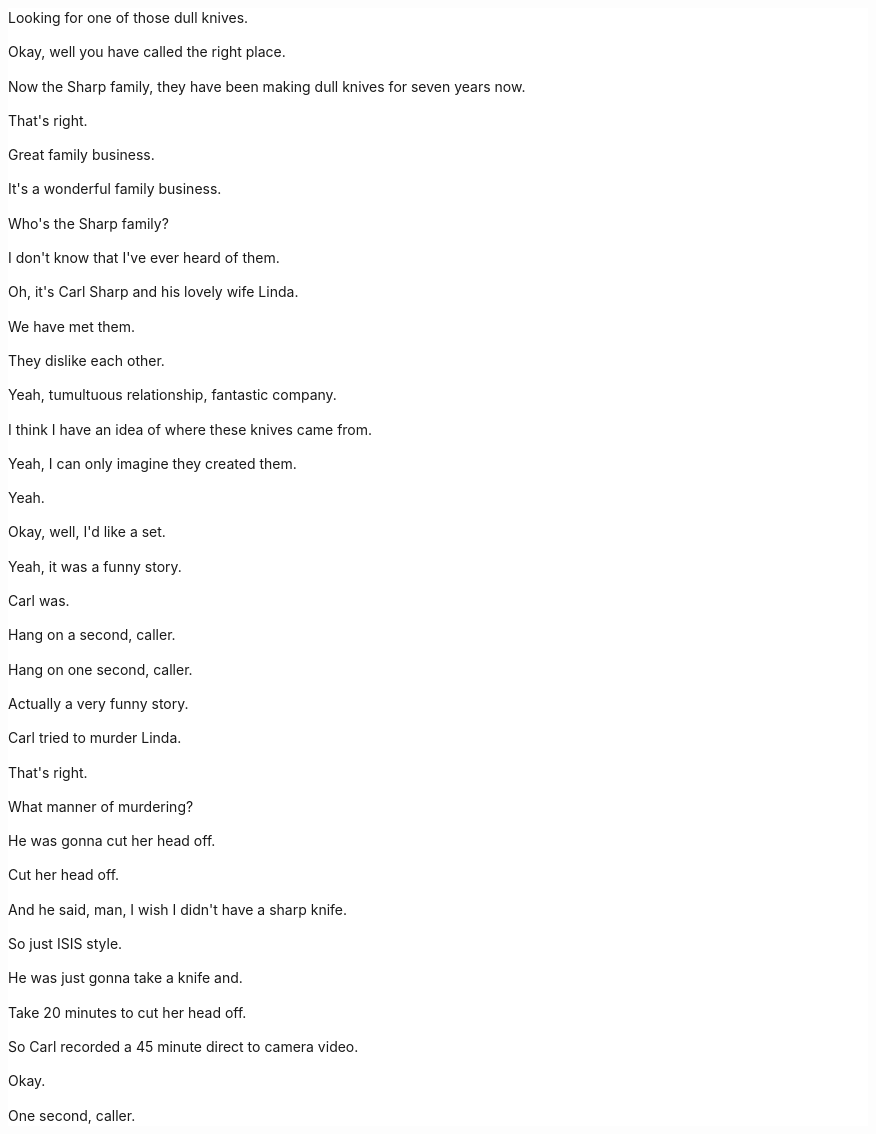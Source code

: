 Looking for one of those dull knives.

Okay, well you have called the right place.

Now the Sharp family, they have been making dull knives for seven years now.

That's right.

Great family business.

It's a wonderful family business.

Who's the Sharp family?

I don't know that I've ever heard of them.

Oh, it's Carl Sharp and his lovely wife Linda.

We have met them.

They dislike each other.

Yeah, tumultuous relationship, fantastic company.

I think I have an idea of where these knives came from.

Yeah, I can only imagine they created them.

Yeah.

Okay, well, I'd like a set.

Yeah, it was a funny story.

Carl was.

Hang on a second, caller.

Hang on one second, caller.

Actually a very funny story.

Carl tried to murder Linda.

That's right.

What manner of murdering?

He was gonna cut her head off.

Cut her head off.

And he said, man, I wish I didn't have a sharp knife.

So just ISIS style.

He was just gonna take a knife and.

Take 20 minutes to cut her head off.

So Carl recorded a 45 minute direct to camera video.

Okay.

One second, caller.
